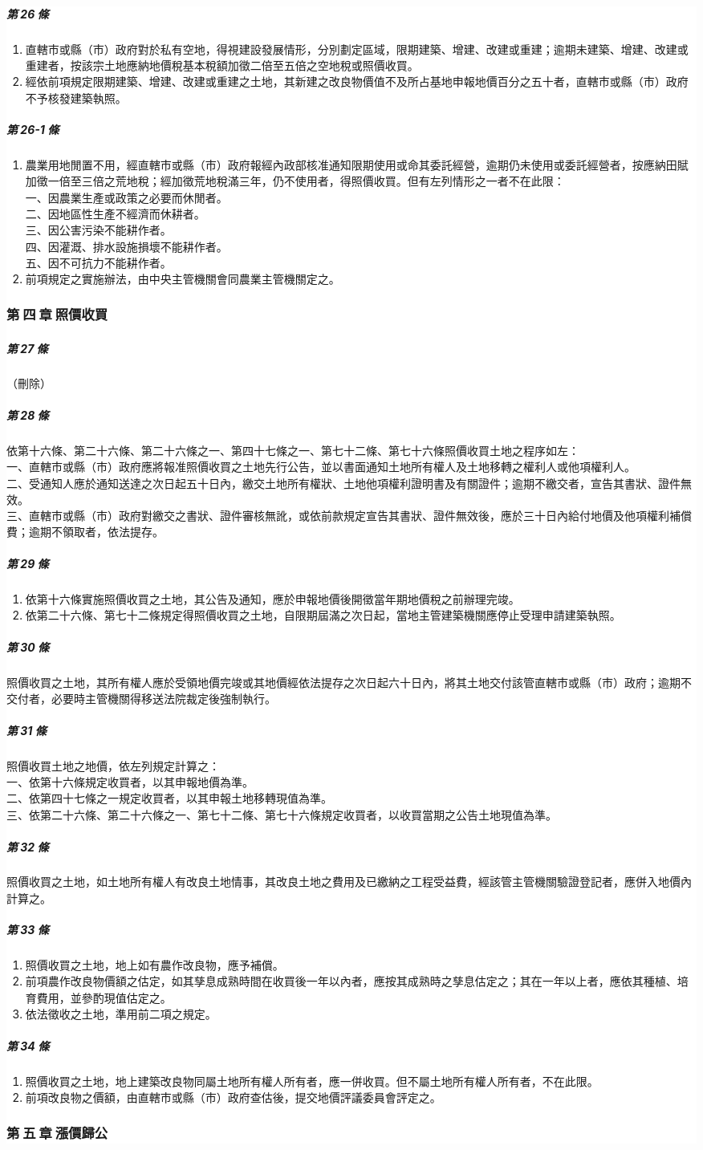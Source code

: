 ##### 第 26 條
1. 直轄市或縣（市）政府對於私有空地，得視建設發展情形，分別劃定區域，限期建築、增建、改建或重建；逾期未建築、增建、改建或重建者，按該宗土地應納地價稅基本稅額加徵二倍至五倍之空地稅或照價收買。
1. 經依前項規定限期建築、增建、改建或重建之土地，其新建之改良物價值不及所占基地申報地價百分之五十者，直轄市或縣（市）政府不予核發建築執照。

##### 第 26-1 條
1. 農業用地閒置不用，經直轄市或縣（市）政府報經內政部核准通知限期使用或命其委託經營，逾期仍未使用或委託經營者，按應納田賦加徵一倍至三倍之荒地稅；經加徵荒地稅滿三年，仍不使用者，得照價收買。但有左列情形之一者不在此限：  
一、因農業生產或政策之必要而休閒者。  
二、因地區性生產不經濟而休耕者。  
三、因公害污染不能耕作者。  
四、因灌溉、排水設施損壞不能耕作者。  
五、因不可抗力不能耕作者。
1. 前項規定之實施辦法，由中央主管機關會同農業主管機關定之。

### 第 四 章 照價收買

##### 第 27 條
（刪除）

##### 第 28 條
依第十六條、第二十六條、第二十六條之一、第四十七條之一、第七十二條、第七十六條照價收買土地之程序如左：  
一、直轄市或縣（市）政府應將報准照價收買之土地先行公告，並以書面通知土地所有權人及土地移轉之權利人或他項權利人。  
二、受通知人應於通知送達之次日起五十日內，繳交土地所有權狀、土地他項權利證明書及有關證件；逾期不繳交者，宣告其書狀、證件無效。  
三、直轄市或縣（市）政府對繳交之書狀、證件審核無訛，或依前款規定宣告其書狀、證件無效後，應於三十日內給付地價及他項權利補償費；逾期不領取者，依法提存。

##### 第 29 條
1. 依第十六條實施照價收買之土地，其公告及通知，應於申報地價後開徵當年期地價稅之前辦理完竣。
1. 依第二十六條、第七十二條規定得照價收買之土地，自限期屆滿之次日起，當地主管建築機關應停止受理申請建築執照。

##### 第 30 條
照價收買之土地，其所有權人應於受領地價完竣或其地價經依法提存之次日起六十日內，將其土地交付該管直轄市或縣（市）政府；逾期不交付者，必要時主管機關得移送法院裁定後強制執行。

##### 第 31 條
照價收買土地之地價，依左列規定計算之：  
一、依第十六條規定收買者，以其申報地價為準。  
二、依第四十七條之一規定收買者，以其申報土地移轉現值為準。  
三、依第二十六條、第二十六條之一、第七十二條、第七十六條規定收買者，以收買當期之公告土地現值為準。

##### 第 32 條
照價收買之土地，如土地所有權人有改良土地情事，其改良土地之費用及已繳納之工程受益費，經該管主管機關驗證登記者，應併入地價內計算之。

##### 第 33 條
1. 照價收買之土地，地上如有農作改良物，應予補償。
1. 前項農作改良物價額之估定，如其孳息成熟時間在收買後一年以內者，應按其成熟時之孳息估定之；其在一年以上者，應依其種植、培育費用，並參酌現值估定之。
1. 依法徵收之土地，準用前二項之規定。

##### 第 34 條
1. 照價收買之土地，地上建築改良物同屬土地所有權人所有者，應一併收買。但不屬土地所有權人所有者，不在此限。
1. 前項改良物之價額，由直轄市或縣（市）政府查估後，提交地價評議委員會評定之。

### 第 五 章 漲價歸公
